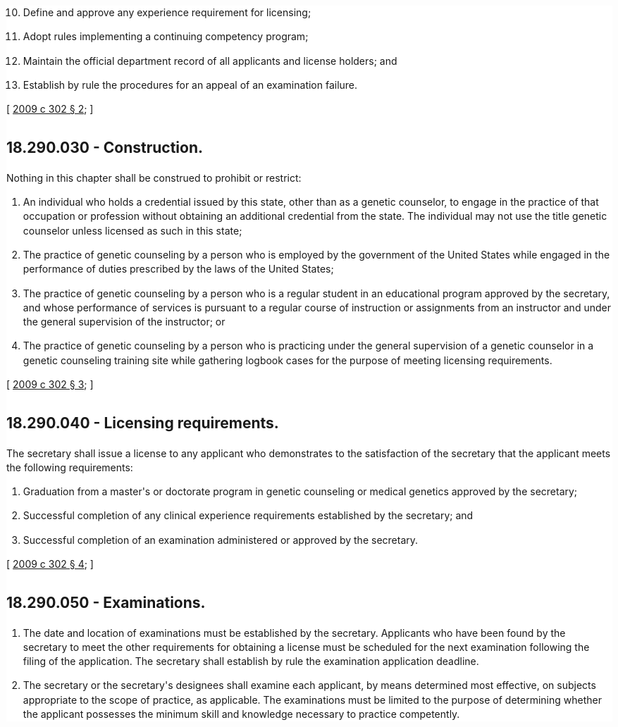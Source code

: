 10. Define and approve any experience requirement for licensing;

11. Adopt rules implementing a continuing competency program;

12. Maintain the official department record of all applicants and license holders; and

13. Establish by rule the procedures for an appeal of an examination failure.

\[ [2009 c 302 § 2](https://lawfilesext.leg.wa.gov/biennium/2009-10/Pdf/Bills/Session%20Laws/Senate/5608-S.SL.pdf?cite=2009%20c%20302%20§%202); \]

## 18.290.030 - Construction.
Nothing in this chapter shall be construed to prohibit or restrict:

1. An individual who holds a credential issued by this state, other than as a genetic counselor, to engage in the practice of that occupation or profession without obtaining an additional credential from the state. The individual may not use the title genetic counselor unless licensed as such in this state;

2. The practice of genetic counseling by a person who is employed by the government of the United States while engaged in the performance of duties prescribed by the laws of the United States;

3. The practice of genetic counseling by a person who is a regular student in an educational program approved by the secretary, and whose performance of services is pursuant to a regular course of instruction or assignments from an instructor and under the general supervision of the instructor; or

4. The practice of genetic counseling by a person who is practicing under the general supervision of a genetic counselor in a genetic counseling training site while gathering logbook cases for the purpose of meeting licensing requirements.

\[ [2009 c 302 § 3](https://lawfilesext.leg.wa.gov/biennium/2009-10/Pdf/Bills/Session%20Laws/Senate/5608-S.SL.pdf?cite=2009%20c%20302%20§%203); \]

## 18.290.040 - Licensing requirements.
The secretary shall issue a license to any applicant who demonstrates to the satisfaction of the secretary that the applicant meets the following requirements:

1. Graduation from a master's or doctorate program in genetic counseling or medical genetics approved by the secretary;

2. Successful completion of any clinical experience requirements established by the secretary; and

3. Successful completion of an examination administered or approved by the secretary.

\[ [2009 c 302 § 4](https://lawfilesext.leg.wa.gov/biennium/2009-10/Pdf/Bills/Session%20Laws/Senate/5608-S.SL.pdf?cite=2009%20c%20302%20§%204); \]

## 18.290.050 - Examinations.
1. The date and location of examinations must be established by the secretary. Applicants who have been found by the secretary to meet the other requirements for obtaining a license must be scheduled for the next examination following the filing of the application. The secretary shall establish by rule the examination application deadline.

2. The secretary or the secretary's designees shall examine each applicant, by means determined most effective, on subjects appropriate to the scope of practice, as applicable. The examinations must be limited to the purpose of determining whether the applicant possesses the minimum skill and knowledge necessary to practice competently.
